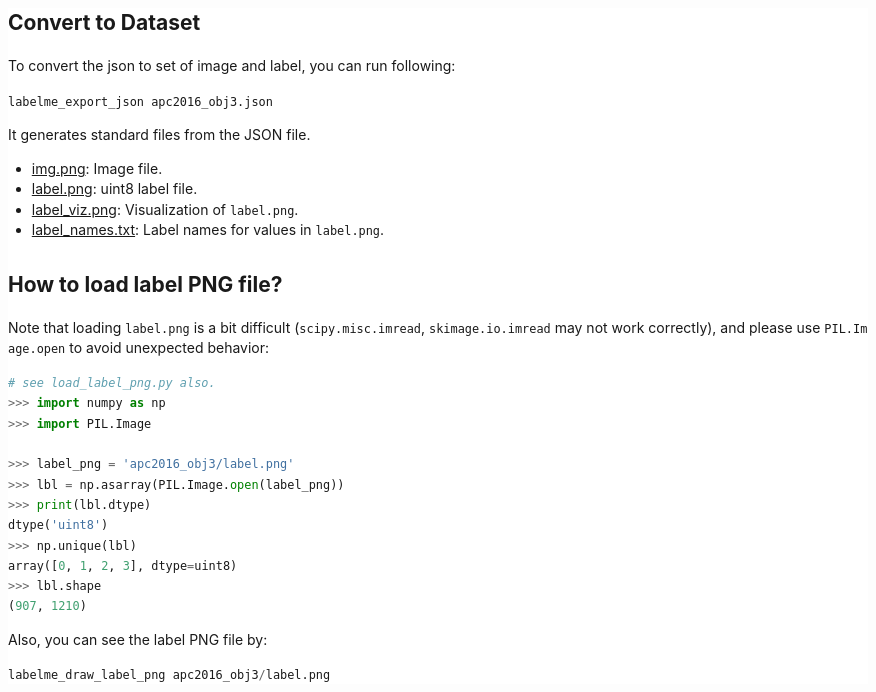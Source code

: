 
## Convert to Dataset

To convert the json to set of image and label, you can run following:


```bash
labelme_export_json apc2016_obj3.json
```

It generates standard files from the JSON file.

- [img.png](apc2016_obj3/img.png): Image file.
- [label.png](apc2016_obj3/label.png): uint8 label file.
- [label_viz.png](apc2016_obj3/label_viz.png): Visualization of `label.png`.
- [label_names.txt](apc2016_obj3/label_names.txt): Label names for values in `label.png`.

## How to load label PNG file?

Note that loading `label.png` is a bit difficult
(`scipy.misc.imread`, `skimage.io.imread` may not work correctly),
and please use `PIL.Image.open` to avoid unexpected behavior:

```python
# see load_label_png.py also.
>>> import numpy as np
>>> import PIL.Image

>>> label_png = 'apc2016_obj3/label.png'
>>> lbl = np.asarray(PIL.Image.open(label_png))
>>> print(lbl.dtype)
dtype('uint8')
>>> np.unique(lbl)
array([0, 1, 2, 3], dtype=uint8)
>>> lbl.shape
(907, 1210)
```

Also, you can see the label PNG file by:

```python
labelme_draw_label_png apc2016_obj3/label.png
```
